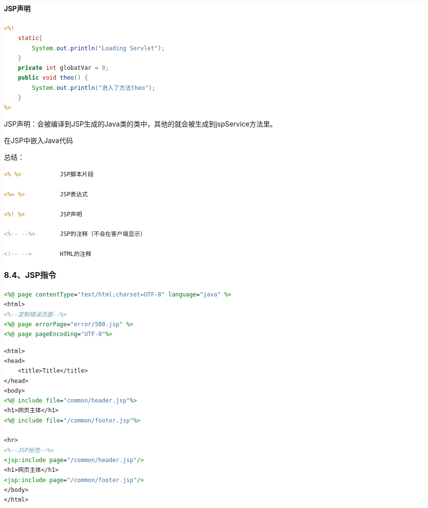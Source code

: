 #### JSP声明

```jsp
<%!
    static{
        System.out.println("Loading Servlet");
    }
    private int globatVar = 0;
    public void theo() {
        System.out.println("进入了方法theo");
    }
%>
```

JSP声明：会被编译到JSP生成的Java类的类中，其他的就会被生成到jspService方法里。

在JSP中嵌入Java代码

总结：

```jsp
<% %>			JSP脚本片段

<%= %>			JSP表达式

<%! %>			JSP声明

<%-- --%>	    JSP的注释（不会在客户端显示）

<!-- -->		HTML的注释
```

### 8.4、JSP指令

```jsp
<%@ page contentType="text/html;charset=UTF-8" language="java" %>
<html>
<%--定制错误页面--%>
<%@ page errorPage="error/500.jsp" %>
<%@ page pageEncoding="UTF-8"%>
```

```jsp
<html>
<head>
    <title>Title</title>
</head>
<body>
<%@ include file="common/header.jsp"%>
<h1>网页主体</h1>
<%@ include file="/common/footer.jsp"%>

<hr>
<%--JSP标签--%>
<jsp:include page="/common/header.jsp"/>
<h1>网页主体</h1>
<jsp:include page="/common/footer.jsp"/>
</body>
</html>
```
